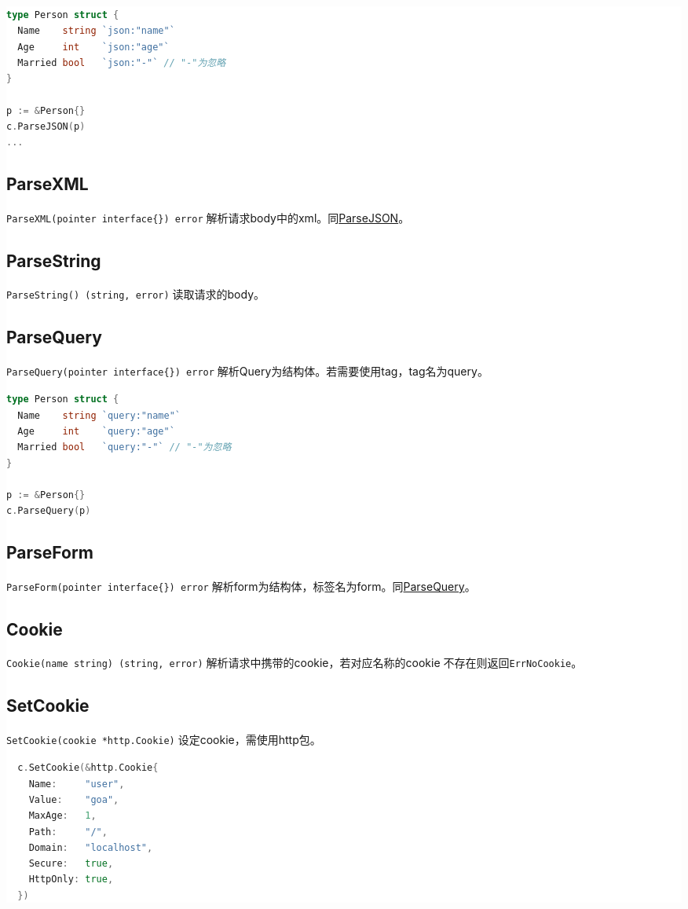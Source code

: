 ```go
type Person struct {
  Name    string `json:"name"`
  Age     int    `json:"age"`
  Married bool   `json:"-"` // "-"为忽略
}

p := &Person{}
c.ParseJSON(p)
...
```

## ParseXML
`ParseXML(pointer interface{}) error` 解析请求body中的xml。同[ParseJSON](#parsejson)。

## ParseString
`ParseString() (string, error)` 读取请求的body。

## ParseQuery
`ParseQuery(pointer interface{}) error` 解析Query为结构体。若需要使用tag，tag名为query。

```go
type Person struct {
  Name    string `query:"name"`
  Age     int    `query:"age"`
  Married bool   `query:"-"` // "-"为忽略
}

p := &Person{}
c.ParseQuery(p)
```

## ParseForm
`ParseForm(pointer interface{}) error` 解析form为结构体，标签名为form。同[ParseQuery](#parsequery)。

## Cookie
`Cookie(name string) (string, error)` 解析请求中携带的cookie，若对应名称的cookie
不存在则返回`ErrNoCookie`。

## SetCookie
`SetCookie(cookie *http.Cookie)` 设定cookie，需使用http包。
```go
  c.SetCookie(&http.Cookie{
    Name:     "user",
    Value:    "goa",
    MaxAge:   1,
    Path:     "/",
    Domain:   "localhost",
    Secure:   true,
    HttpOnly: true,
  })
```
